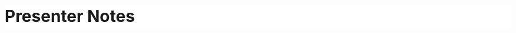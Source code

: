 # Presenter Notes



<script type="text/x-mathjax-config">
  MathJax.Hub.Config({
    extensions: ["tex2jax.js"],
    jax: ["input/TeX", "output/HTML-CSS"],
    tex2jax: {
      inlineMath: [ ['$','$'], ["\\(","\\)"] ],
      displayMath: [ ['$$','$$'], ["\\[","\\]"] ],
      processEscapes: true
    },
    "HTML-CSS": { availableFonts: ["TeX"] }
  });
</script>
<script type="text/javascript"
    src="http://cdn.mathjax.org/mathjax/latest/MathJax.js?config=TeX-AMS-MML_HTMLorMML">
</script>